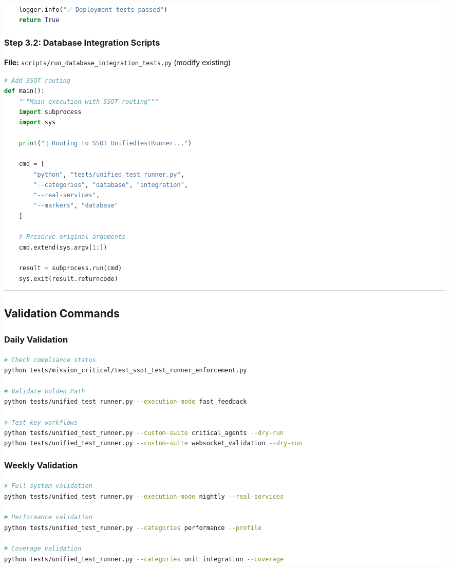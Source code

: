 ```python
    logger.info("✅ Deployment tests passed")
    return True
```

### Step 3.2: Database Integration Scripts

**File:** `scripts/run_database_integration_tests.py` (modify existing)
```python
# Add SSOT routing
def main():
    """Main execution with SSOT routing"""
    import subprocess
    import sys
    
    print("🔄 Routing to SSOT UnifiedTestRunner...")
    
    cmd = [
        "python", "tests/unified_test_runner.py",
        "--categories", "database", "integration",
        "--real-services",
        "--markers", "database"
    ]
    
    # Preserve original arguments
    cmd.extend(sys.argv[1:])
    
    result = subprocess.run(cmd)
    sys.exit(result.returncode)
```

---

## Validation Commands

### Daily Validation
```bash
# Check compliance status
python tests/mission_critical/test_ssot_test_runner_enforcement.py

# Validate Golden Path
python tests/unified_test_runner.py --execution-mode fast_feedback

# Test key workflows
python tests/unified_test_runner.py --custom-suite critical_agents --dry-run
python tests/unified_test_runner.py --custom-suite websocket_validation --dry-run
```

### Weekly Validation
```bash
# Full system validation
python tests/unified_test_runner.py --execution-mode nightly --real-services

# Performance validation
python tests/unified_test_runner.py --categories performance --profile

# Coverage validation
python tests/unified_test_runner.py --categories unit integration --coverage
```
